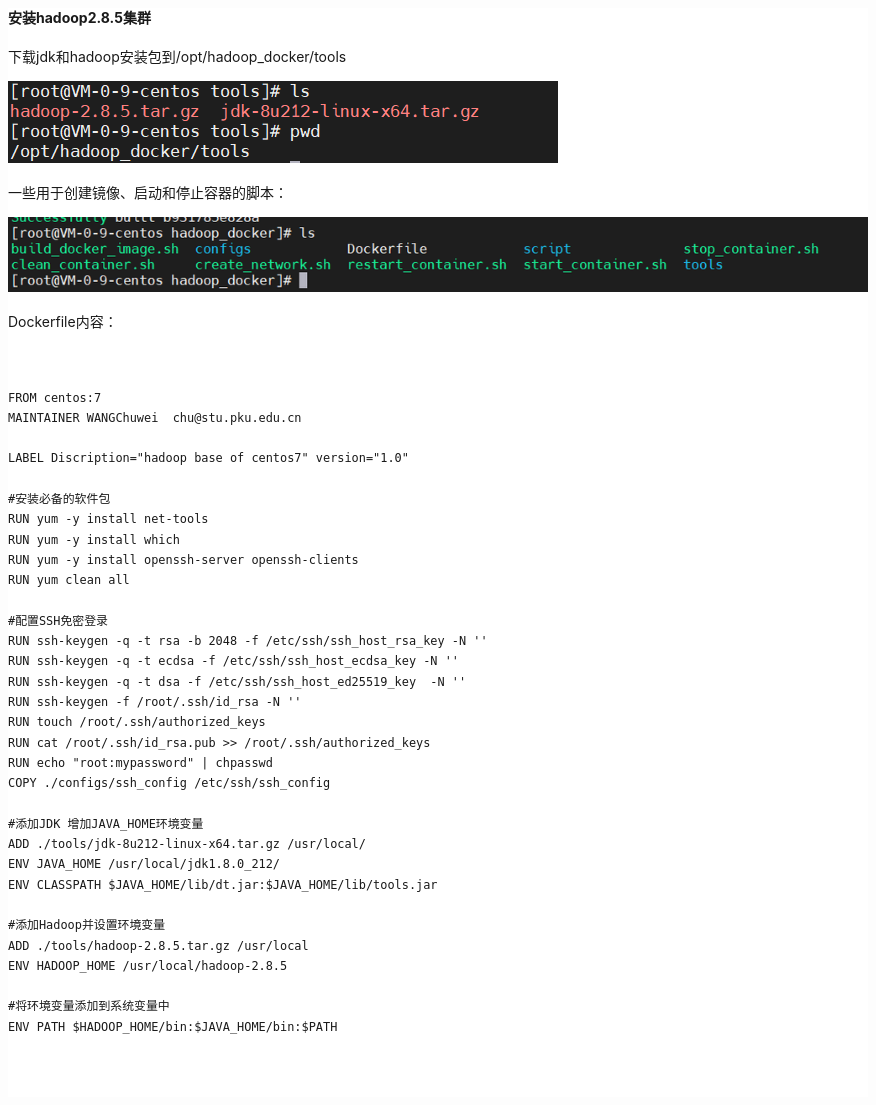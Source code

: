 #### 安装hadoop2.8.5集群
下载jdk和hadoop安装包到/opt/hadoop_docker/tools

![](.img/jdk.png)

一些用于创建镜像、启动和停止容器的脚本：

![](.img/hadoop.png)

Dockerfile内容：

<pre lang="txt">
<code>

FROM centos:7
MAINTAINER WANGChuwei  chu@stu.pku.edu.cn

LABEL Discription="hadoop base of centos7" version="1.0"

#安装必备的软件包
RUN yum -y install net-tools
RUN yum -y install which
RUN yum -y install openssh-server openssh-clients
RUN yum clean all

#配置SSH免密登录
RUN ssh-keygen -q -t rsa -b 2048 -f /etc/ssh/ssh_host_rsa_key -N ''
RUN ssh-keygen -q -t ecdsa -f /etc/ssh/ssh_host_ecdsa_key -N ''
RUN ssh-keygen -q -t dsa -f /etc/ssh/ssh_host_ed25519_key  -N ''
RUN ssh-keygen -f /root/.ssh/id_rsa -N ''
RUN touch /root/.ssh/authorized_keys
RUN cat /root/.ssh/id_rsa.pub >> /root/.ssh/authorized_keys
RUN echo "root:mypassword" | chpasswd
COPY ./configs/ssh_config /etc/ssh/ssh_config

#添加JDK 增加JAVA_HOME环境变量
ADD ./tools/jdk-8u212-linux-x64.tar.gz /usr/local/
ENV JAVA_HOME /usr/local/jdk1.8.0_212/
ENV CLASSPATH $JAVA_HOME/lib/dt.jar:$JAVA_HOME/lib/tools.jar

#添加Hadoop并设置环境变量
ADD ./tools/hadoop-2.8.5.tar.gz /usr/local
ENV HADOOP_HOME /usr/local/hadoop-2.8.5

#将环境变量添加到系统变量中
ENV PATH $HADOOP_HOME/bin:$JAVA_HOME/bin:$PATH
